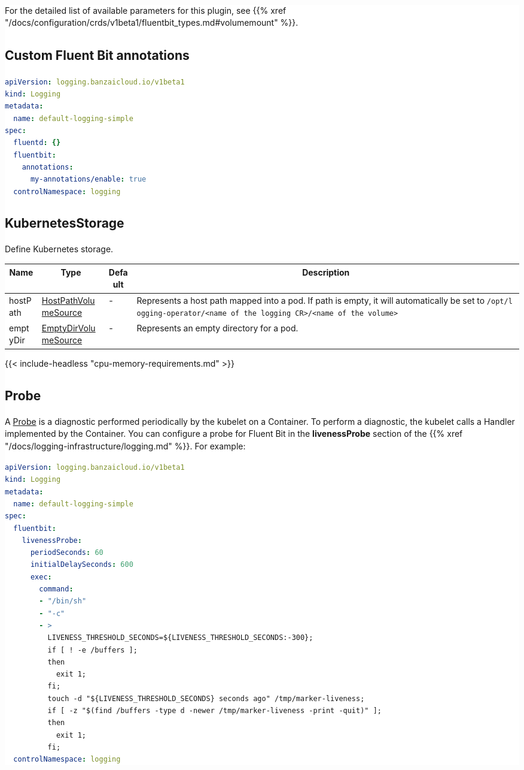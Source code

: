 For the detailed list of available parameters for this plugin, see {{% xref "/docs/configuration/crds/v1beta1/fluentbit_types.md#volumemount" %}}.

## Custom Fluent Bit annotations

```yaml
apiVersion: logging.banzaicloud.io/v1beta1
kind: Logging
metadata:
  name: default-logging-simple
spec:
  fluentd: {}
  fluentbit:
    annotations:
      my-annotations/enable: true
  controlNamespace: logging
```

## KubernetesStorage

Define Kubernetes storage.

| Name      | Type | Default | Description |
|-----------|------|---------|-------------|
| hostPath | [HostPathVolumeSource](https://kubernetes.io/docs/reference/generated/kubernetes-api/v1.26/#hostpathvolumesource-v1-core) | - | Represents a host path mapped into a pod. If path is empty, it will automatically be set to `/opt/logging-operator/<name of the logging CR>/<name of the volume>` |
| emptyDir | [EmptyDirVolumeSource](https://kubernetes.io/docs/reference/generated/kubernetes-api/v1.26/#emptydirvolumesource-v1-core) | - | Represents an empty directory for a pod. |

{{< include-headless "cpu-memory-requirements.md" >}}

## Probe

A [Probe](https://kubernetes.io/docs/concepts/workloads/pods/pod-lifecycle/#container-probes) is a diagnostic performed periodically by the kubelet on a Container. To perform a diagnostic, the kubelet calls a Handler implemented by the Container. You can configure a probe for Fluent Bit in the **livenessProbe** section of the {{% xref "/docs/logging-infrastructure/logging.md" %}}. For example:

```yaml
apiVersion: logging.banzaicloud.io/v1beta1
kind: Logging
metadata:
  name: default-logging-simple
spec:
  fluentbit:
    livenessProbe:
      periodSeconds: 60
      initialDelaySeconds: 600
      exec:
        command:
        - "/bin/sh"
        - "-c"
        - >
          LIVENESS_THRESHOLD_SECONDS=${LIVENESS_THRESHOLD_SECONDS:-300};
          if [ ! -e /buffers ];
          then
            exit 1;
          fi;
          touch -d "${LIVENESS_THRESHOLD_SECONDS} seconds ago" /tmp/marker-liveness;
          if [ -z "$(find /buffers -type d -newer /tmp/marker-liveness -print -quit)" ];
          then
            exit 1;
          fi;
  controlNamespace: logging
```
